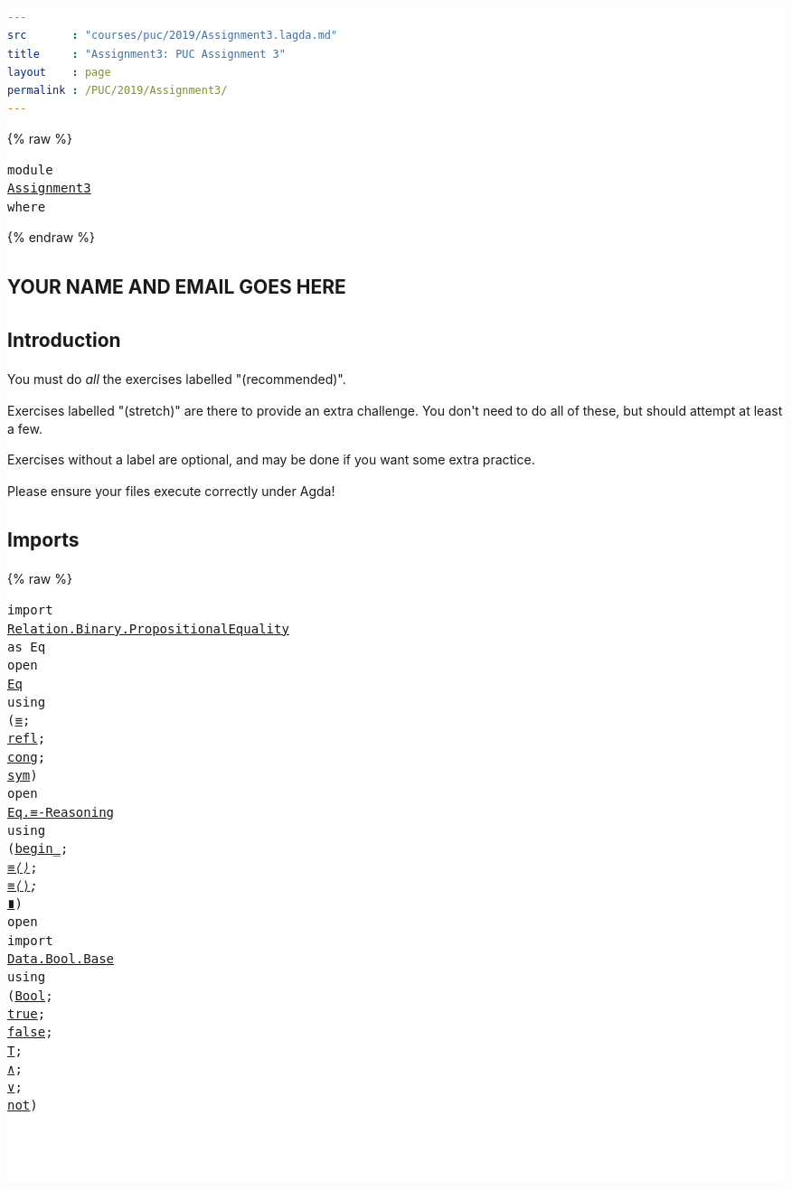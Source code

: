 ```yaml
---
src       : "courses/puc/2019/Assignment3.lagda.md"
title     : "Assignment3: PUC Assignment 3"
layout    : page
permalink : /PUC/2019/Assignment3/
---
```


{% raw %}<pre class="Agda"><a id="110" class="Keyword">module</a> <a id="117" href="{% endraw %}{{ site.baseurl }}{% link out/puc/2019/Assignment3.md %}{% raw %}" class="Module">Assignment3</a> <a id="129" class="Keyword">where</a>
</pre>{% endraw %}
## YOUR NAME AND EMAIL GOES HERE

## Introduction

You must do _all_ the exercises labelled "(recommended)".

Exercises labelled "(stretch)" are there to provide an extra challenge.
You don't need to do all of these, but should attempt at least a few.

Exercises without a label are optional, and may be done if you want
some extra practice.

Please ensure your files execute correctly under Agda!

## Imports

{% raw %}<pre class="Agda"><a id="555" class="Keyword">import</a> <a id="562" href="https://agda.github.io/agda-stdlib/v1.1/Relation.Binary.PropositionalEquality.html" class="Module">Relation.Binary.PropositionalEquality</a> <a id="600" class="Symbol">as</a> <a id="603" class="Module">Eq</a>
<a id="606" class="Keyword">open</a> <a id="611" href="https://agda.github.io/agda-stdlib/v1.1/Relation.Binary.PropositionalEquality.html" class="Module">Eq</a> <a id="614" class="Keyword">using</a> <a id="620" class="Symbol">(</a><a id="621" href="https://agda.github.io/agda-stdlib/v1.1/Agda.Builtin.Equality.html#125" class="Datatype Operator">_≡_</a><a id="624" class="Symbol">;</a> <a id="626" href="Agda.Builtin.Equality.html#182" class="InductiveConstructor">refl</a><a id="630" class="Symbol">;</a> <a id="632" href="https://agda.github.io/agda-stdlib/v1.1/Relation.Binary.PropositionalEquality.Core.html#1090" class="Function">cong</a><a id="636" class="Symbol">;</a> <a id="638" href="https://agda.github.io/agda-stdlib/v1.1/Relation.Binary.PropositionalEquality.Core.html#939" class="Function">sym</a><a id="641" class="Symbol">)</a>
<a id="643" class="Keyword">open</a> <a id="648" href="https://agda.github.io/agda-stdlib/v1.1/Relation.Binary.PropositionalEquality.Core.html#2499" class="Module">Eq.≡-Reasoning</a> <a id="663" class="Keyword">using</a> <a id="669" class="Symbol">(</a><a id="670" href="https://agda.github.io/agda-stdlib/v1.1/Relation.Binary.PropositionalEquality.Core.html#2597" class="Function Operator">begin_</a><a id="676" class="Symbol">;</a> <a id="678" href="https://agda.github.io/agda-stdlib/v1.1/Relation.Binary.PropositionalEquality.Core.html#2655" class="Function Operator">_≡⟨⟩_</a><a id="683" class="Symbol">;</a> <a id="685" href="https://agda.github.io/agda-stdlib/v1.1/Relation.Binary.PropositionalEquality.Core.html#2714" class="Function Operator">_≡⟨_⟩_</a><a id="691" class="Symbol">;</a> <a id="693" href="https://agda.github.io/agda-stdlib/v1.1/Relation.Binary.PropositionalEquality.Core.html#2892" class="Function Operator">_∎</a><a id="695" class="Symbol">)</a>
<a id="697" class="Keyword">open</a> <a id="702" class="Keyword">import</a> <a id="709" href="https://agda.github.io/agda-stdlib/v1.1/Data.Bool.Base.html" class="Module">Data.Bool.Base</a> <a id="724" class="Keyword">using</a> <a id="730" class="Symbol">(</a><a id="731" href="https://agda.github.io/agda-stdlib/v1.1/Agda.Builtin.Bool.html#135" class="Datatype">Bool</a><a id="735" class="Symbol">;</a> <a id="737" href="Agda.Builtin.Bool.html#160" class="InductiveConstructor">true</a><a id="741" class="Symbol">;</a> <a id="743" href="Agda.Builtin.Bool.html#154" class="InductiveConstructor">false</a><a id="748" class="Symbol">;</a> <a id="750" href="https://agda.github.io/agda-stdlib/v1.1/Data.Bool.Base.html#1480" class="Function">T</a><a id="751" class="Symbol">;</a> <a id="753" href="https://agda.github.io/agda-stdlib/v1.1/Data.Bool.Base.html#1015" class="Function Operator">_∧_</a><a id="756" class="Symbol">;</a> <a id="758" href="https://agda.github.io/agda-stdlib/v1.1/Data.Bool.Base.html#1073" class="Function Operator">_∨_</a><a id="761" class="Symbol">;</a> <a id="763" href="https://agda.github.io/agda-stdlib/v1.1/Data.Bool.Base.html#961" class="Function">not</a><a id="766" class="Symbol">)</a>